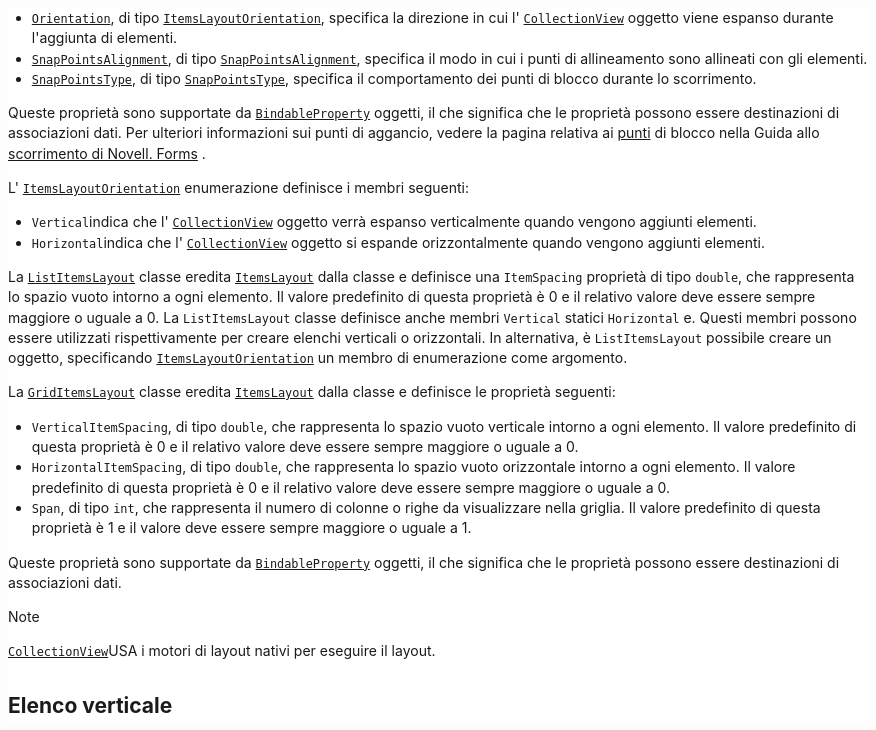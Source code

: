 - [`Orientation`](xref:Xamarin.Forms.ItemsLayout.Orientation), di tipo [`ItemsLayoutOrientation`](xref:Xamarin.Forms.ItemsLayoutOrientation), specifica la direzione in cui l' [`CollectionView`](xref:Xamarin.Forms.CollectionView) oggetto viene espanso durante l'aggiunta di elementi.
- [`SnapPointsAlignment`](xref:Xamarin.Forms.ItemsLayout.SnapPointsAlignment), di tipo [`SnapPointsAlignment`](xref:Xamarin.Forms.SnapPointsAlignment), specifica il modo in cui i punti di allineamento sono allineati con gli elementi.
- [`SnapPointsType`](xref:Xamarin.Forms.ItemsLayout.SnapPointsType), di tipo [`SnapPointsType`](xref:Xamarin.Forms.SnapPointsType), specifica il comportamento dei punti di blocco durante lo scorrimento.

Queste proprietà sono supportate da [`BindableProperty`](xref:Xamarin.Forms.BindableProperty) oggetti, il che significa che le proprietà possono essere destinazioni di associazioni dati. Per ulteriori informazioni sui punti di aggancio, vedere la pagina relativa ai [punti](scrolling.md#snap-points) di blocco nella Guida allo [scorrimento di Novell. Forms](scrolling.md) .

L' [`ItemsLayoutOrientation`](xref:Xamarin.Forms.ItemsLayoutOrientation) enumerazione definisce i membri seguenti:

- `Vertical`indica che l' [`CollectionView`](xref:Xamarin.Forms.CollectionView) oggetto verrà espanso verticalmente quando vengono aggiunti elementi.
- `Horizontal`indica che l' [`CollectionView`](xref:Xamarin.Forms.CollectionView) oggetto si espande orizzontalmente quando vengono aggiunti elementi.

La [`ListItemsLayout`](xref:Xamarin.Forms.ListItemsLayout) classe eredita [`ItemsLayout`](xref:Xamarin.Forms.ItemsLayout) dalla classe e definisce una `ItemSpacing` proprietà di tipo `double`, che rappresenta lo spazio vuoto intorno a ogni elemento. Il valore predefinito di questa proprietà è 0 e il relativo valore deve essere sempre maggiore o uguale a 0. La `ListItemsLayout` classe definisce anche membri `Vertical` statici `Horizontal` e. Questi membri possono essere utilizzati rispettivamente per creare elenchi verticali o orizzontali. In alternativa, è `ListItemsLayout` possibile creare un oggetto, specificando [`ItemsLayoutOrientation`](xref:Xamarin.Forms.ItemsLayoutOrientation) un membro di enumerazione come argomento.

La [`GridItemsLayout`](xref:Xamarin.Forms.GridItemsLayout) classe eredita [`ItemsLayout`](xref:Xamarin.Forms.ItemsLayout) dalla classe e definisce le proprietà seguenti:

- `VerticalItemSpacing`, di tipo `double`, che rappresenta lo spazio vuoto verticale intorno a ogni elemento. Il valore predefinito di questa proprietà è 0 e il relativo valore deve essere sempre maggiore o uguale a 0.
- `HorizontalItemSpacing`, di tipo `double`, che rappresenta lo spazio vuoto orizzontale intorno a ogni elemento. Il valore predefinito di questa proprietà è 0 e il relativo valore deve essere sempre maggiore o uguale a 0.
- `Span`, di tipo `int`, che rappresenta il numero di colonne o righe da visualizzare nella griglia. Il valore predefinito di questa proprietà è 1 e il valore deve essere sempre maggiore o uguale a 1.

Queste proprietà sono supportate da [`BindableProperty`](xref:Xamarin.Forms.BindableProperty) oggetti, il che significa che le proprietà possono essere destinazioni di associazioni dati.

> [!NOTE]
> [`CollectionView`](xref:Xamarin.Forms.CollectionView)USA i motori di layout nativi per eseguire il layout.

## <a name="vertical-list"></a>Elenco verticale
